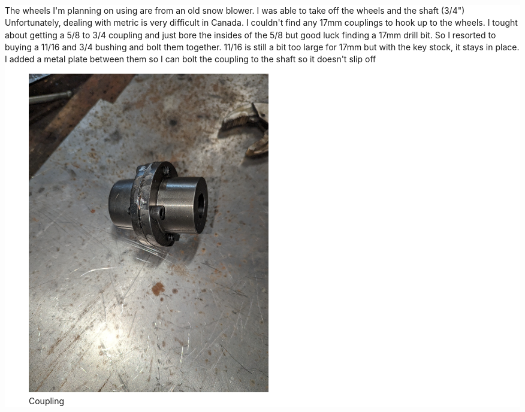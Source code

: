 The wheels I'm planning on using are from an old snow blower. I was able to take off the wheels and the shaft (3/4")
Unfortunately, dealing with metric is very difficult in Canada. I couldn't find any 17mm couplings to hook up to the wheels. I tought about getting a 5/8 to 3/4 coupling and just bore the insides of the 5/8 but good luck finding a 17mm drill bit. So I resorted to buying a 11/16 and 3/4 bushing and bolt them together. 11/16 is still a bit too large for 17mm but with the key stock, it stays in place. I added a metal plate between them so I can bolt the coupling to the shaft so it doesn't slip off
<figure>
    <img src="doc/PXL_20240318_232941720.jpg"  width=400>
    <figcaption>Coupling</figcaption>
</figure>
<figure>